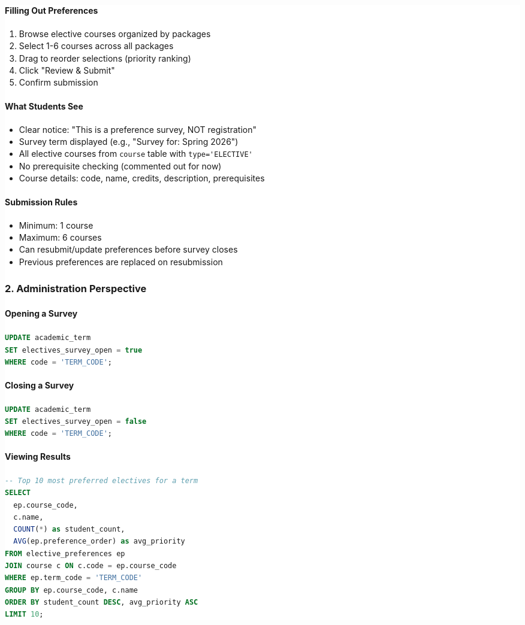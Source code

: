 #### Filling Out Preferences
1. Browse elective courses organized by packages
2. Select 1-6 courses across all packages
3. Drag to reorder selections (priority ranking)
4. Click "Review & Submit"
5. Confirm submission

#### What Students See
- Clear notice: "This is a preference survey, NOT registration"
- Survey term displayed (e.g., "Survey for: Spring 2026")
- All elective courses from `course` table with `type='ELECTIVE'`
- No prerequisite checking (commented out for now)
- Course details: code, name, credits, description, prerequisites

#### Submission Rules
- Minimum: 1 course
- Maximum: 6 courses
- Can resubmit/update preferences before survey closes
- Previous preferences are replaced on resubmission

### 2. Administration Perspective

#### Opening a Survey
```sql
UPDATE academic_term
SET electives_survey_open = true
WHERE code = 'TERM_CODE';
```

#### Closing a Survey
```sql
UPDATE academic_term
SET electives_survey_open = false
WHERE code = 'TERM_CODE';
```

#### Viewing Results
```sql
-- Top 10 most preferred electives for a term
SELECT 
  ep.course_code,
  c.name,
  COUNT(*) as student_count,
  AVG(ep.preference_order) as avg_priority
FROM elective_preferences ep
JOIN course c ON c.code = ep.course_code
WHERE ep.term_code = 'TERM_CODE'
GROUP BY ep.course_code, c.name
ORDER BY student_count DESC, avg_priority ASC
LIMIT 10;
```
